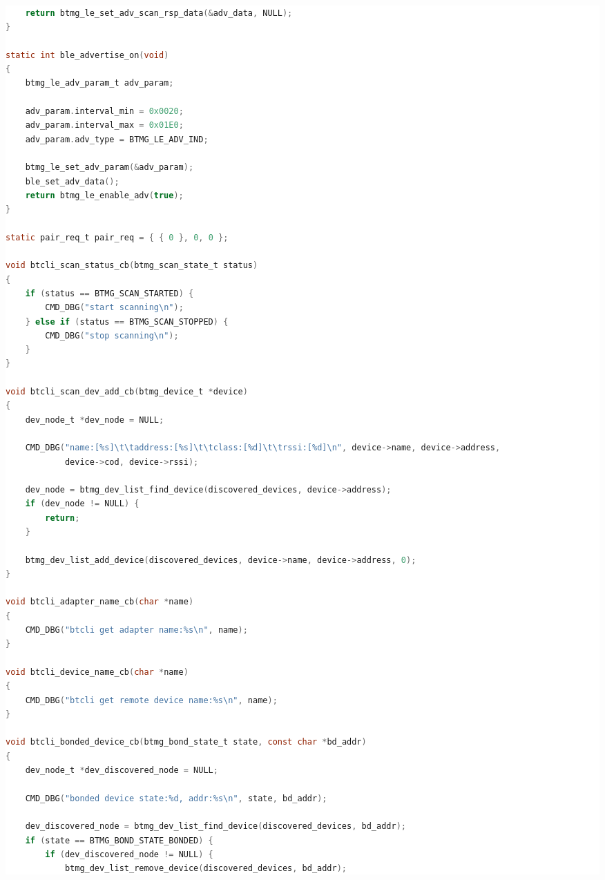 ```c
    return btmg_le_set_adv_scan_rsp_data(&adv_data, NULL);
}

static int ble_advertise_on(void)
{
    btmg_le_adv_param_t adv_param;

    adv_param.interval_min = 0x0020;
    adv_param.interval_max = 0x01E0;
    adv_param.adv_type = BTMG_LE_ADV_IND;

    btmg_le_set_adv_param(&adv_param);
    ble_set_adv_data();
    return btmg_le_enable_adv(true);
}

static pair_req_t pair_req = { { 0 }, 0, 0 };

void btcli_scan_status_cb(btmg_scan_state_t status)
{
    if (status == BTMG_SCAN_STARTED) {
        CMD_DBG("start scanning\n");
    } else if (status == BTMG_SCAN_STOPPED) {
        CMD_DBG("stop scanning\n");
    }
}

void btcli_scan_dev_add_cb(btmg_device_t *device)
{
    dev_node_t *dev_node = NULL;

    CMD_DBG("name:[%s]\t\taddress:[%s]\t\tclass:[%d]\t\trssi:[%d]\n", device->name, device->address,
            device->cod, device->rssi);

    dev_node = btmg_dev_list_find_device(discovered_devices, device->address);
    if (dev_node != NULL) {
        return;
    }

    btmg_dev_list_add_device(discovered_devices, device->name, device->address, 0);
}

void btcli_adapter_name_cb(char *name)
{
    CMD_DBG("btcli get adapter name:%s\n", name);
}

void btcli_device_name_cb(char *name)
{
    CMD_DBG("btcli get remote device name:%s\n", name);
}

void btcli_bonded_device_cb(btmg_bond_state_t state, const char *bd_addr)
{
    dev_node_t *dev_discovered_node = NULL;

    CMD_DBG("bonded device state:%d, addr:%s\n", state, bd_addr);

    dev_discovered_node = btmg_dev_list_find_device(discovered_devices, bd_addr);
    if (state == BTMG_BOND_STATE_BONDED) {
        if (dev_discovered_node != NULL) {
            btmg_dev_list_remove_device(discovered_devices, bd_addr);
```